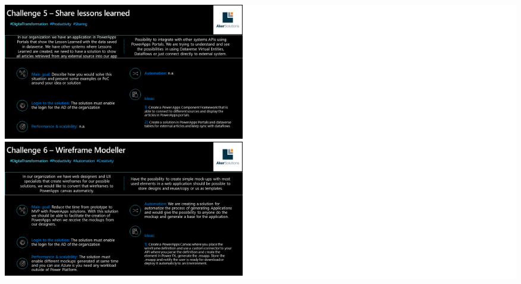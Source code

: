   <img src="/Challenges/5.PNG" width="400" />
  <br/>
  <img src="/Challenges/6.PNG" width="400" />
  <br/>